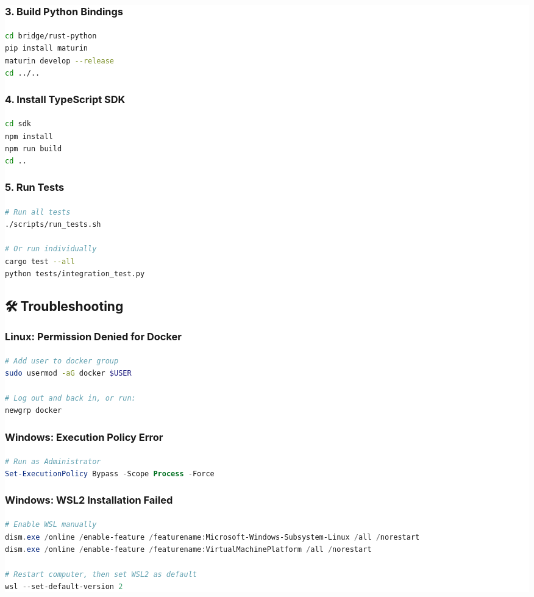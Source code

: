 ### 3. Build Python Bindings

```bash
cd bridge/rust-python
pip install maturin
maturin develop --release
cd ../..
```

### 4. Install TypeScript SDK

```bash
cd sdk
npm install
npm run build
cd ..
```

### 5. Run Tests

```bash
# Run all tests
./scripts/run_tests.sh

# Or run individually
cargo test --all
python tests/integration_test.py
```

## 🛠️ Troubleshooting

### Linux: Permission Denied for Docker

```bash
# Add user to docker group
sudo usermod -aG docker $USER

# Log out and back in, or run:
newgrp docker
```

### Windows: Execution Policy Error

```powershell
# Run as Administrator
Set-ExecutionPolicy Bypass -Scope Process -Force
```

### Windows: WSL2 Installation Failed

```powershell
# Enable WSL manually
dism.exe /online /enable-feature /featurename:Microsoft-Windows-Subsystem-Linux /all /norestart
dism.exe /online /enable-feature /featurename:VirtualMachinePlatform /all /norestart

# Restart computer, then set WSL2 as default
wsl --set-default-version 2
```
